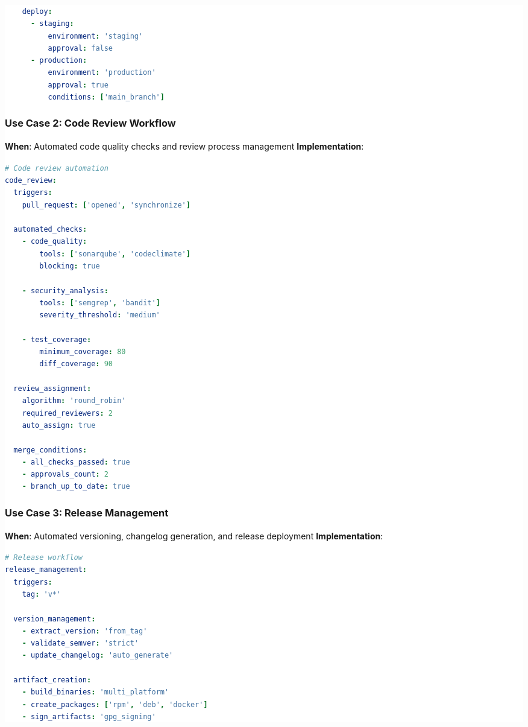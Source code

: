 ```yaml
    deploy:
      - staging:
          environment: 'staging'
          approval: false
      - production:
          environment: 'production'
          approval: true
          conditions: ['main_branch']
```

### Use Case 2: Code Review Workflow

**When**: Automated code quality checks and review process management
**Implementation**:

```yaml
# Code review automation
code_review:
  triggers:
    pull_request: ['opened', 'synchronize']

  automated_checks:
    - code_quality:
        tools: ['sonarqube', 'codeclimate']
        blocking: true

    - security_analysis:
        tools: ['semgrep', 'bandit']
        severity_threshold: 'medium'

    - test_coverage:
        minimum_coverage: 80
        diff_coverage: 90

  review_assignment:
    algorithm: 'round_robin'
    required_reviewers: 2
    auto_assign: true

  merge_conditions:
    - all_checks_passed: true
    - approvals_count: 2
    - branch_up_to_date: true
```

### Use Case 3: Release Management

**When**: Automated versioning, changelog generation, and release deployment
**Implementation**:

```yaml
# Release workflow
release_management:
  triggers:
    tag: 'v*'

  version_management:
    - extract_version: 'from_tag'
    - validate_semver: 'strict'
    - update_changelog: 'auto_generate'

  artifact_creation:
    - build_binaries: 'multi_platform'
    - create_packages: ['rpm', 'deb', 'docker']
    - sign_artifacts: 'gpg_signing'
```